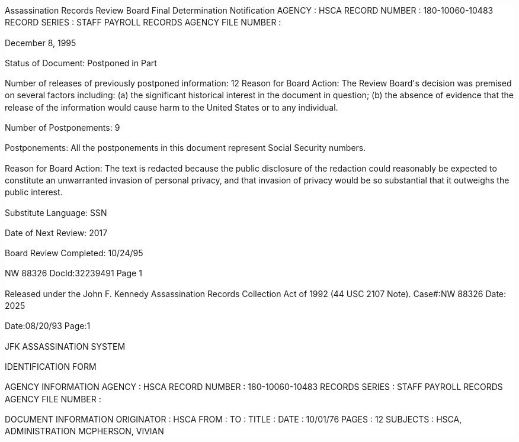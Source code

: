 Assassination Records Review Board
Final Determination Notification
AGENCY : HSCA
RECORD NUMBER : 180-10060-10483
RECORD SERIES : STAFF PAYROLL RECORDS
AGENCY FILE NUMBER :

December 8, 1995

Status of Document:	Postponed in Part

Number of releases of previously postponed information: 12
Reason for Board Action: The Review Board's decision was premised on several factors
including: (a) the significant historical interest in the document in question; (b) the
absence of evidence that the release of the information would cause harm to the United
States or to any individual.

Number of Postponements: 9

Postponements: All the postponements in this document represent Social Security numbers.

Reason for Board Action: The text is redacted because the public disclosure of the redaction could
reasonably be expected to constitute an unwarranted invasion of personal privacy, and that invasion of
privacy would be so substantial that it outweighs the public interest.

Substitute Language: SSN

Date of Next Review: 2017

Board Review Completed: 10/24/95

NW 88326
DocId:32239491 Page 1

Released under the John F.
Kennedy Assassination
Records Collection Act of
1992 (44 USC 2107 Note).
Case#:NW 88326 Date:
2025

Date:08/20/93
Page:1

JFK ASSASSINATION SYSTEM

IDENTIFICATION FORM

AGENCY INFORMATION
AGENCY : HSCA
RECORD NUMBER : 180-10060-10483
RECORDS SERIES : STAFF PAYROLL RECORDS
AGENCY FILE NUMBER :

DOCUMENT INFORMATION
ORIGINATOR : HSCA
FROM :
TO :
TITLE :
DATE : 10/01/76
PAGES : 12
SUBJECTS :
HSCA, ADMINISTRATION
MCPHERSON, VIVIAN
